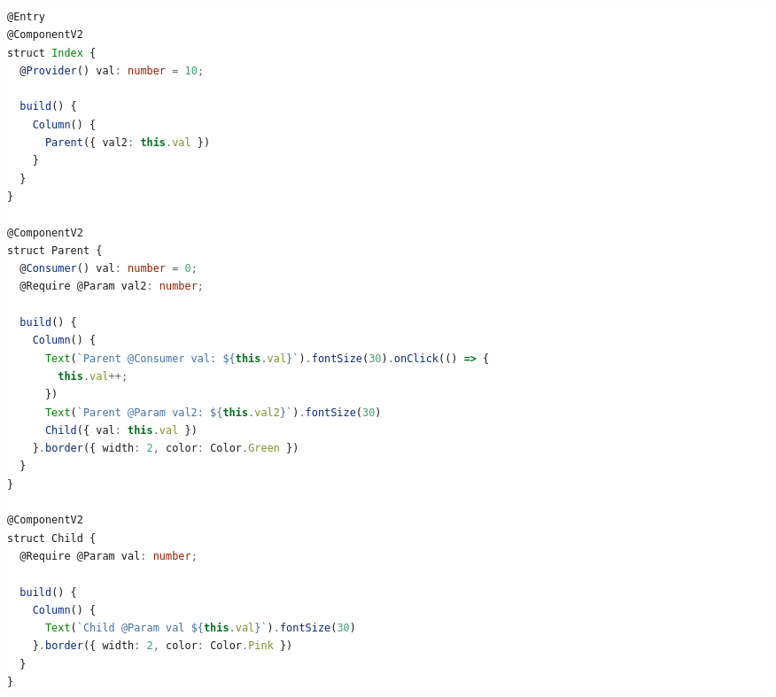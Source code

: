 ```ts
@Entry
@ComponentV2
struct Index {
  @Provider() val: number = 10;

  build() {
    Column() {
      Parent({ val2: this.val })
    }
  }
}

@ComponentV2
struct Parent {
  @Consumer() val: number = 0;
  @Require @Param val2: number;

  build() {
    Column() {
      Text(`Parent @Consumer val: ${this.val}`).fontSize(30).onClick(() => {
        this.val++;
      })
      Text(`Parent @Param val2: ${this.val2}`).fontSize(30)
      Child({ val: this.val })
    }.border({ width: 2, color: Color.Green })
  }
}

@ComponentV2
struct Child {
  @Require @Param val: number;

  build() {
    Column() {
      Text(`Child @Param val ${this.val}`).fontSize(30)
    }.border({ width: 2, color: Color.Pink })
  }
}
```
